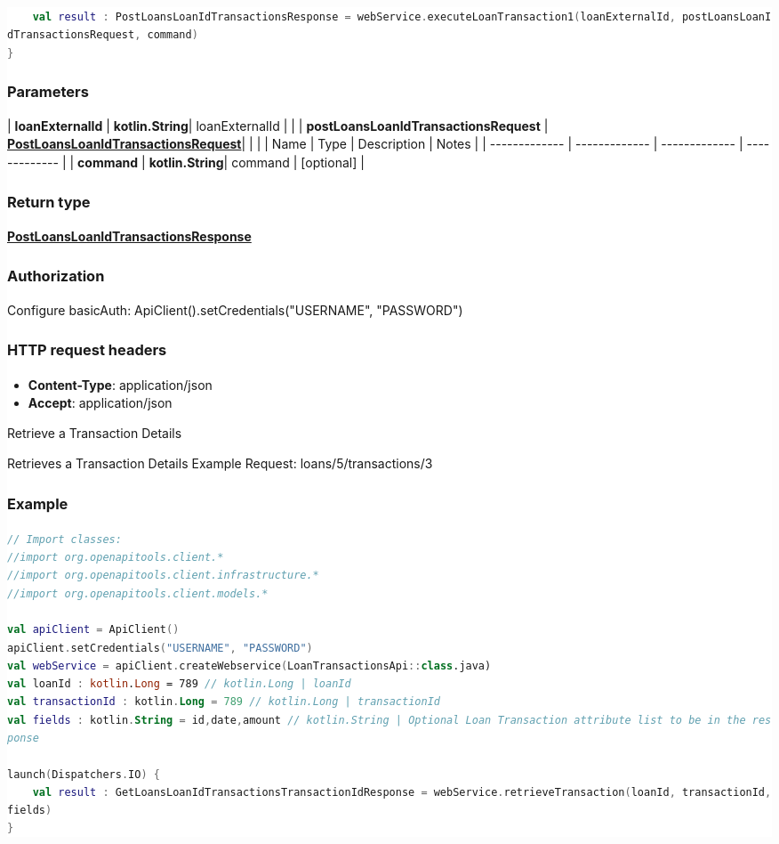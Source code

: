 ```kotlin
    val result : PostLoansLoanIdTransactionsResponse = webService.executeLoanTransaction1(loanExternalId, postLoansLoanIdTransactionsRequest, command)
}
```

### Parameters
| **loanExternalId** | **kotlin.String**| loanExternalId | |
| **postLoansLoanIdTransactionsRequest** | [**PostLoansLoanIdTransactionsRequest**](PostLoansLoanIdTransactionsRequest.md)|  | |
| Name | Type | Description  | Notes |
| ------------- | ------------- | ------------- | ------------- |
| **command** | **kotlin.String**| command | [optional] |

### Return type

[**PostLoansLoanIdTransactionsResponse**](PostLoansLoanIdTransactionsResponse.md)

### Authorization


Configure basicAuth:
    ApiClient().setCredentials("USERNAME", "PASSWORD")

### HTTP request headers

 - **Content-Type**: application/json
 - **Accept**: application/json


Retrieve a Transaction Details

Retrieves a Transaction Details  Example Request:  loans/5/transactions/3

### Example
```kotlin
// Import classes:
//import org.openapitools.client.*
//import org.openapitools.client.infrastructure.*
//import org.openapitools.client.models.*

val apiClient = ApiClient()
apiClient.setCredentials("USERNAME", "PASSWORD")
val webService = apiClient.createWebservice(LoanTransactionsApi::class.java)
val loanId : kotlin.Long = 789 // kotlin.Long | loanId
val transactionId : kotlin.Long = 789 // kotlin.Long | transactionId
val fields : kotlin.String = id,date,amount // kotlin.String | Optional Loan Transaction attribute list to be in the response

launch(Dispatchers.IO) {
    val result : GetLoansLoanIdTransactionsTransactionIdResponse = webService.retrieveTransaction(loanId, transactionId, fields)
}
```
